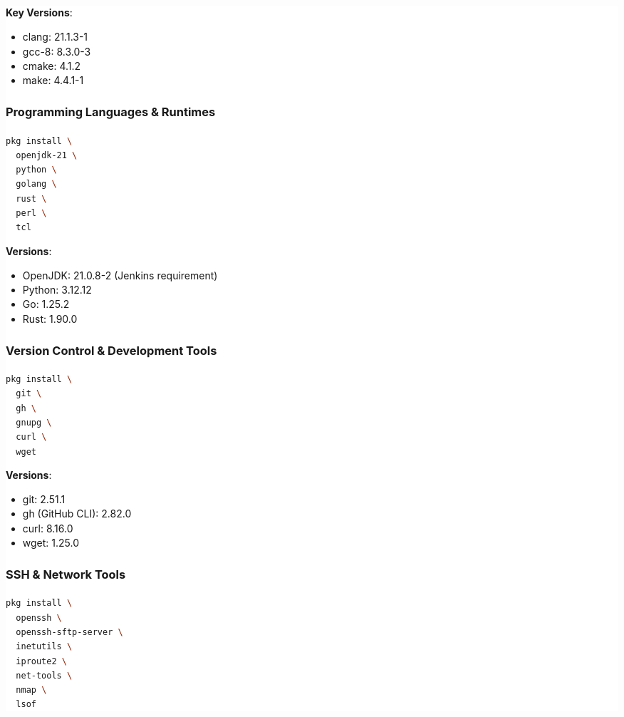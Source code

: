 **Key Versions**:
- clang: 21.1.3-1
- gcc-8: 8.3.0-3
- cmake: 4.1.2
- make: 4.4.1-1

### Programming Languages & Runtimes

```bash
pkg install \
  openjdk-21 \
  python \
  golang \
  rust \
  perl \
  tcl
```

**Versions**:
- OpenJDK: 21.0.8-2 (Jenkins requirement)
- Python: 3.12.12
- Go: 1.25.2
- Rust: 1.90.0

### Version Control & Development Tools

```bash
pkg install \
  git \
  gh \
  gnupg \
  curl \
  wget
```

**Versions**:
- git: 2.51.1
- gh (GitHub CLI): 2.82.0
- curl: 8.16.0
- wget: 1.25.0

### SSH & Network Tools

```bash
pkg install \
  openssh \
  openssh-sftp-server \
  inetutils \
  iproute2 \
  net-tools \
  nmap \
  lsof
```
